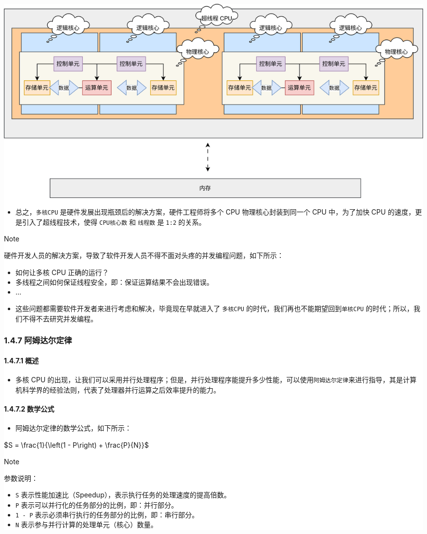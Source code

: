 ![](./assets/20.svg)

* 总之，`多核CPU` 是硬件发展出现瓶颈后的解决方案，硬件工程师将多个 CPU 物理核心封装到同一个 CPU 中，为了加快 CPU 的速度，更是引入了超线程技术，使得 `CPU核心数` 和 `线程数` 是 `1:2` 的关系。

> [!NOTE]
>
> 硬件开发人员的解决方案，导致了软件开发人员不得不面对头疼的并发编程问题，如下所示：
>
> * 如何让多核 CPU 正确的运行？
> * 多线程之间如何保证线程安全，即：保证运算结果不会出现错误。
> * ...

* 这些问题都需要软件开发者来进行考虑和解决，毕竟现在早就进入了 `多核CPU` 的时代，我们再也不能期望回到`单核CPU` 的时代；所以，我们不得不去研究并发编程。

### 1.4.7 阿姆达尔定律

#### 1.4.7.1 概述

* 多核 CPU 的出现，让我们可以采用并行处理程序；但是，并行处理程序能提升多少性能，可以使用`阿姆达尔定律`来进行指导，其是计算机科学界的经验法则，代表了处理器并行运算之后效率提升的能力。

#### 1.4.7.2 数学公式

* 阿姆达尔定律的数学公式，如下所示：

$S = \frac{1}{\left(1 - P\right) + \frac{P}{N}}$

> [!NOTE]
>
> 参数说明：
>
> * `S` 表示性能加速比（Speedup），表示执行任务的处理速度的提高倍数。
> * `P` 表示可以并行化的任务部分的比例，即：并行部分。
> * `1 - P` 表示必须串行执行的任务部分的比例，即：串行部分。
> * `N` 表示参与并行计算的处理单元（核心）数量。
